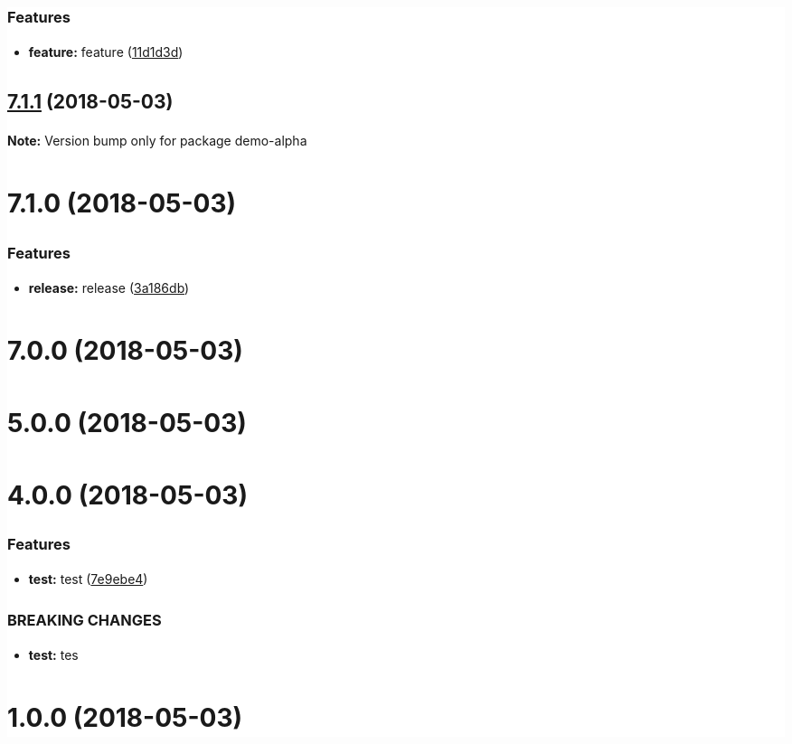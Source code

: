 
### Features

* **feature:** feature ([11d1d3d](https://github.com/fruitCandy/semantic-versioning/commit/11d1d3d))




<a name="7.1.1"></a>
## [7.1.1](https://github.com/fruitCandy/semantic-versioning/compare/demo-alpha@7.1.0...demo-alpha@7.1.1) (2018-05-03)




**Note:** Version bump only for package demo-alpha

<a name="7.1.0"></a>
# 7.1.0 (2018-05-03)


### Features

* **release:** release ([3a186db](https://github.com/fruitCandy/semantic-versioning/commit/3a186db))



<a name="7.0.0"></a>
# 7.0.0 (2018-05-03)



<a name="5.0.0"></a>
# 5.0.0 (2018-05-03)



<a name="4.0.0"></a>
# 4.0.0 (2018-05-03)


### Features

* **test:** test ([7e9ebe4](https://github.com/fruitCandy/semantic-versioning/commit/7e9ebe4))


### BREAKING CHANGES

* **test:** tes



<a name="1.0.0"></a>
# 1.0.0 (2018-05-03)
